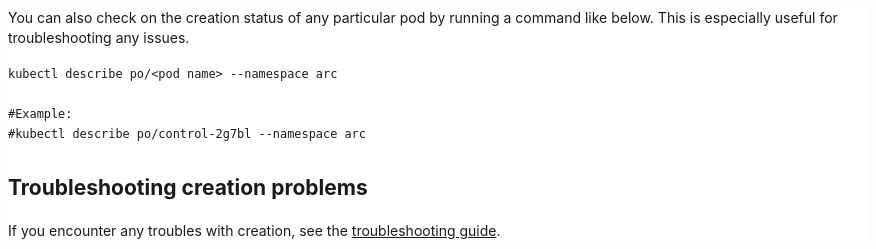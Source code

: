You can also check on the creation status of any particular pod by running a command like below. This is especially useful for troubleshooting any issues.

```console
kubectl describe po/<pod name> --namespace arc

#Example:
#kubectl describe po/control-2g7bl --namespace arc
```

## Troubleshooting creation problems

If you encounter any troubles with creation, see the [troubleshooting guide](troubleshoot-guide.md).